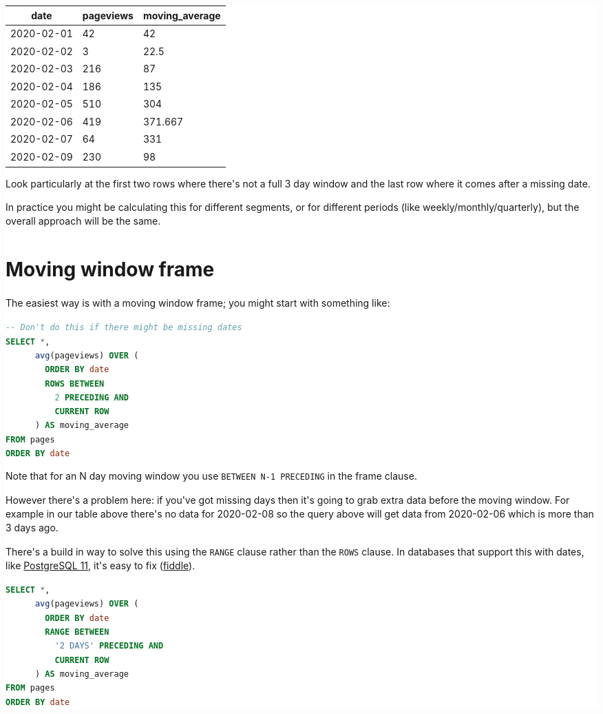 | date       | pageviews | moving_average |
| ---------- | --------- | -------------- |
| 2020-02-01 | 42        | 42             |
| 2020-02-02 | 3         | 22.5           |
| 2020-02-03 | 216       | 87             |
| 2020-02-04 | 186       | 135            |
| 2020-02-05 | 510       | 304            |
| 2020-02-06 | 419       | 371.667        |
| 2020-02-07 | 64        | 331            |
| 2020-02-09 | 230       | 98             |

Look particularly at the first two rows where there's not a full 3 day window and the last row where it comes after a missing date.

In practice you might be calculating this for different segments, or for different periods (like weekly/monthly/quarterly), but the overall approach will be the same.

# Moving window frame

The easiest way is with a moving window frame; you might start with something like:

```SQL
-- Don't do this if there might be missing dates
SELECT *,
      avg(pageviews) OVER (
        ORDER BY date
        ROWS BETWEEN
          2 PRECEDING AND
          CURRENT ROW
      ) AS moving_average
FROM pages
ORDER BY date
```

Note that for an N day moving window you use `BETWEEN N-1 PRECEDING` in the frame clause.

However there's a problem here: if you've got missing days then it's going to grab extra data before the moving window.
For example in our table above there's no data for 2020-02-08 so the query above will get data from 2020-02-06 which is more than 3 days ago.

There's a build in way to solve this using the `RANGE` clause rather than the `ROWS` clause.
In databases that support this with dates, like [PostgreSQL 11](https://www.postgresql.org/docs/11/sql-expressions.html#SYNTAX-WINDOW-FUNCTIONS), it's easy to fix ([fiddle](https://dbfiddle.uk/?rdbms=postgres_11&fiddle=5605072830420611fd222920f5123ed4)).

```SQL
SELECT *,
      avg(pageviews) OVER (
        ORDER BY date
        RANGE BETWEEN
          '2 DAYS' PRECEDING AND
          CURRENT ROW
      ) AS moving_average
FROM pages
ORDER BY date
```
